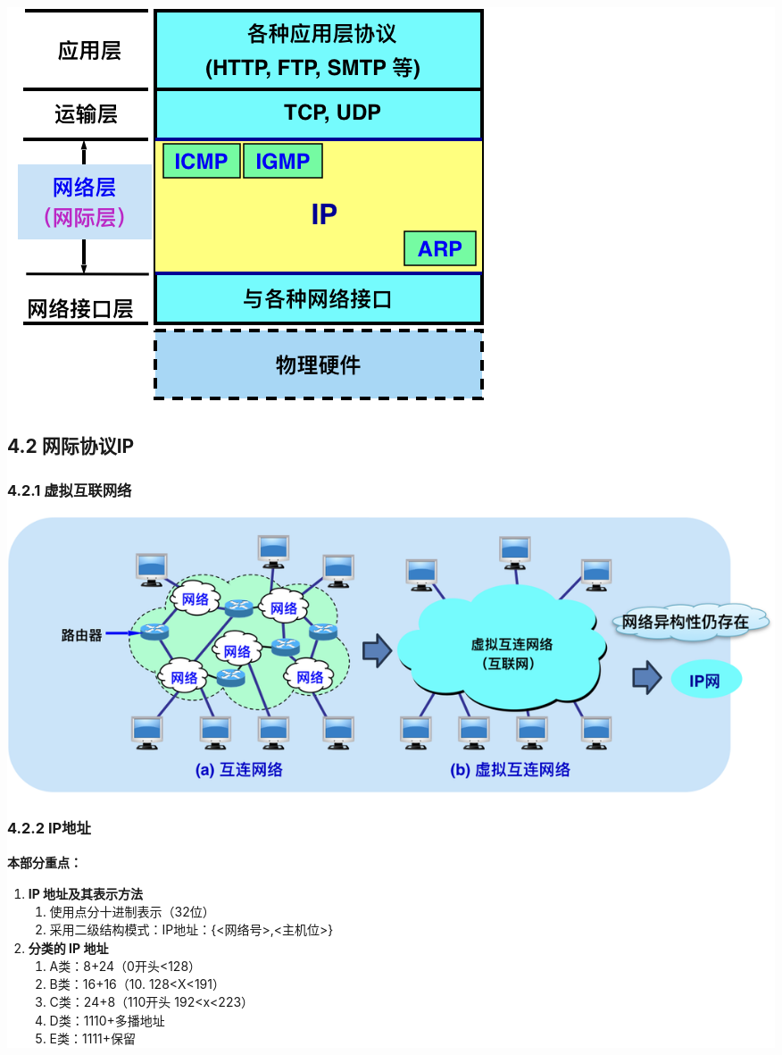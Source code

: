 ![Untitled](Untitled.png)

## 4.2 **网际协议IP**

### 4.2.1 虚拟互联网络

![Untitled](Untitled%201.png)

### 4.2.2 IP地址

**本部分重点：**

1. **IP 地址及其表示方法**
    1. 使用点分十进制表示（32位）
    2. 采用二级结构模式：IP地址：{<网络号>,<主机位>}
2. **分类的 IP 地址**
    1. A类：8+24（0开头<128）
    2. B类：16+16（10.  128<X<191）
    3. C类：24+8（110开头 192<x<223）
    4. D类：1110+多播地址
    5. E类：1111+保留
    